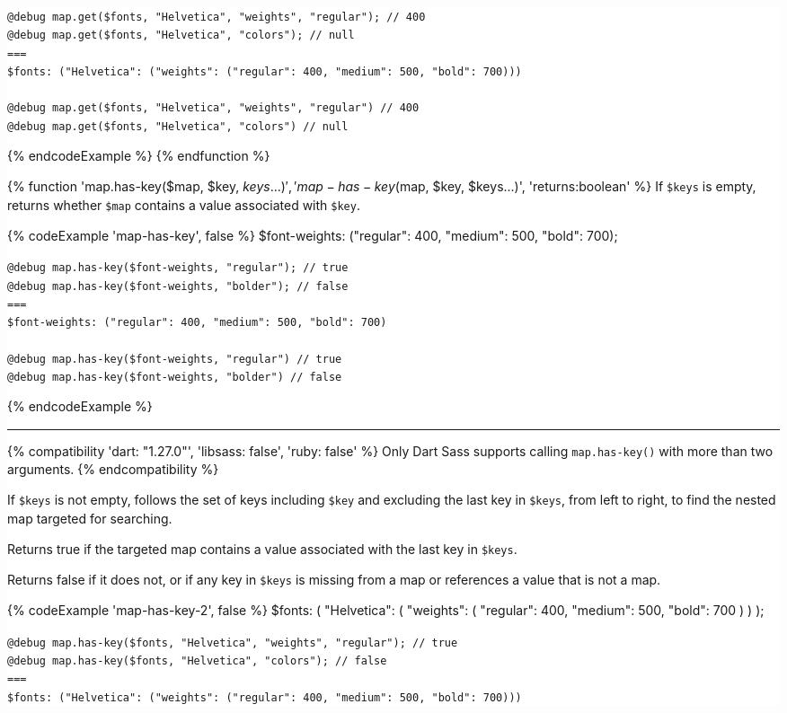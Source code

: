     @debug map.get($fonts, "Helvetica", "weights", "regular"); // 400
    @debug map.get($fonts, "Helvetica", "colors"); // null
    ===
    $fonts: ("Helvetica": ("weights": ("regular": 400, "medium": 500, "bold": 700)))

    @debug map.get($fonts, "Helvetica", "weights", "regular") // 400
    @debug map.get($fonts, "Helvetica", "colors") // null
  {% endcodeExample %}
{% endfunction %}

{% function 'map.has-key($map, $key, $keys...)', 'map-has-key($map, $key, $keys...)', 'returns:boolean' %}
  If `$keys` is empty, returns whether `$map` contains a value associated with
  `$key`.

  {% codeExample 'map-has-key', false %}
    $font-weights: ("regular": 400, "medium": 500, "bold": 700);

    @debug map.has-key($font-weights, "regular"); // true
    @debug map.has-key($font-weights, "bolder"); // false
    ===
    $font-weights: ("regular": 400, "medium": 500, "bold": 700)

    @debug map.has-key($font-weights, "regular") // true
    @debug map.has-key($font-weights, "bolder") // false
  {% endcodeExample %}

  ---

  {% compatibility 'dart: "1.27.0"', 'libsass: false', 'ruby: false' %}
    Only Dart Sass supports calling `map.has-key()` with more than two
    arguments.
  {% endcompatibility %}

  If `$keys` is not empty, follows the set of keys including `$key` and
  excluding the last key in `$keys`, from left to right, to find the nested map
  targeted for searching.

  Returns true if the targeted map contains a value associated with the last key
  in `$keys`.

  Returns false if it does not, or if any key in `$keys` is missing from a map
  or references a value that is not a map.

  {% codeExample 'map-has-key-2', false %}
    $fonts: (
      "Helvetica": (
        "weights": (
          "regular": 400,
          "medium": 500,
          "bold": 700
        )
      )
    );

    @debug map.has-key($fonts, "Helvetica", "weights", "regular"); // true
    @debug map.has-key($fonts, "Helvetica", "colors"); // false
    ===
    $fonts: ("Helvetica": ("weights": ("regular": 400, "medium": 500, "bold": 700)))
